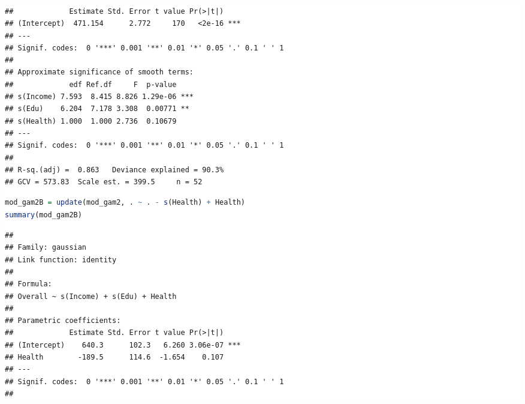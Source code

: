     ##             Estimate Std. Error t value Pr(>|t|)    
    ## (Intercept)  471.154      2.772     170   <2e-16 ***
    ## ---
    ## Signif. codes:  0 '***' 0.001 '**' 0.01 '*' 0.05 '.' 0.1 ' ' 1
    ## 
    ## Approximate significance of smooth terms:
    ##             edf Ref.df     F  p-value    
    ## s(Income) 7.593  8.415 8.826 1.29e-06 ***
    ## s(Edu)    6.204  7.178 3.308  0.00771 ** 
    ## s(Health) 1.000  1.000 2.736  0.10679    
    ## ---
    ## Signif. codes:  0 '***' 0.001 '**' 0.01 '*' 0.05 '.' 0.1 ' ' 1
    ## 
    ## R-sq.(adj) =  0.863   Deviance explained = 90.3%
    ## GCV = 573.83  Scale est. = 399.5     n = 52

``` r
mod_gam2B = update(mod_gam2, . ~ . - s(Health) + Health)
summary(mod_gam2B)
```

    ## 
    ## Family: gaussian 
    ## Link function: identity 
    ## 
    ## Formula:
    ## Overall ~ s(Income) + s(Edu) + Health
    ## 
    ## Parametric coefficients:
    ##             Estimate Std. Error t value Pr(>|t|)    
    ## (Intercept)    640.3      102.3   6.260 3.06e-07 ***
    ## Health        -189.5      114.6  -1.654    0.107    
    ## ---
    ## Signif. codes:  0 '***' 0.001 '**' 0.01 '*' 0.05 '.' 0.1 ' ' 1
    ## 